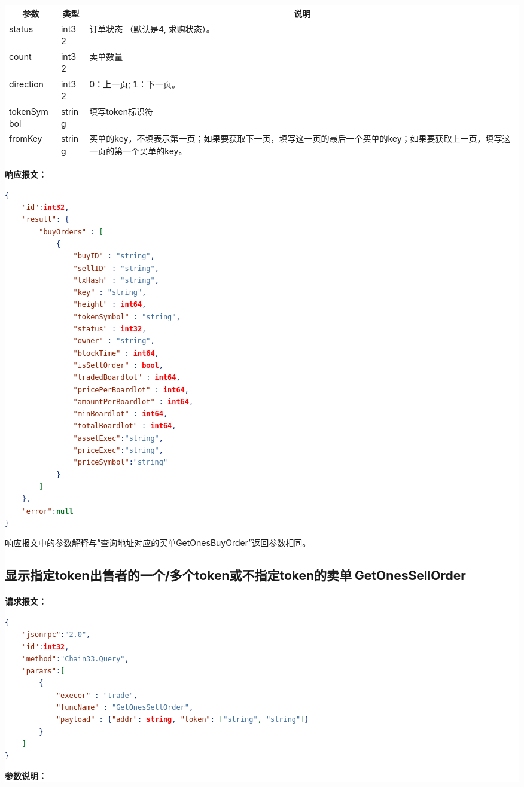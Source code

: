 |参数|类型|说明|
|----|----|----|
|status|int32|订单状态 （默认是4, 求购状态）。|
|count|int32|卖单数量|
|direction|int32|0：上一页; 1：下一页。|
|tokenSymbol|string|填写token标识符|
|fromKey|string|买单的key，不填表示第一页；如果要获取下一页，填写这一页的最后一个买单的key；如果要获取上一页，填写这一页的第一个买单的key。|

**响应报文：**
```json
{
	"id":int32,
	"result": {
		"buyOrders" : [
			{
				"buyID" : "string",
				"sellID" : "string",
				"txHash" : "string",
				"key" : "string",
				"height" : int64,
				"tokenSymbol" : "string",
				"status" : int32,
				"owner" : "string",
				"blockTime" : int64,
				"isSellOrder" : bool,
				"tradedBoardlot" : int64,
				"pricePerBoardlot" : int64,
				"amountPerBoardlot" : int64,
				"minBoardlot" : int64,
				"totalBoardlot" : int64,
				"assetExec":"string",
				"priceExec":"string",
				"priceSymbol":"string"
			}
		]
	},
	"error":null
}
```
响应报文中的参数解释与“查询地址对应的买单GetOnesBuyOrder”返回参数相同。

## 显示指定token出售者的一个/多个token或不指定token的卖单 GetOnesSellOrder
**请求报文：**
```json
{
    "jsonrpc":"2.0",
    "id":int32,
    "method":"Chain33.Query",
    "params":[
		{
			"execer" : "trade",
			"funcName" : "GetOnesSellOrder",
			"payload" : {"addr": string, "token": ["string", "string"]}
		}
	]
}
```
**参数说明：**
